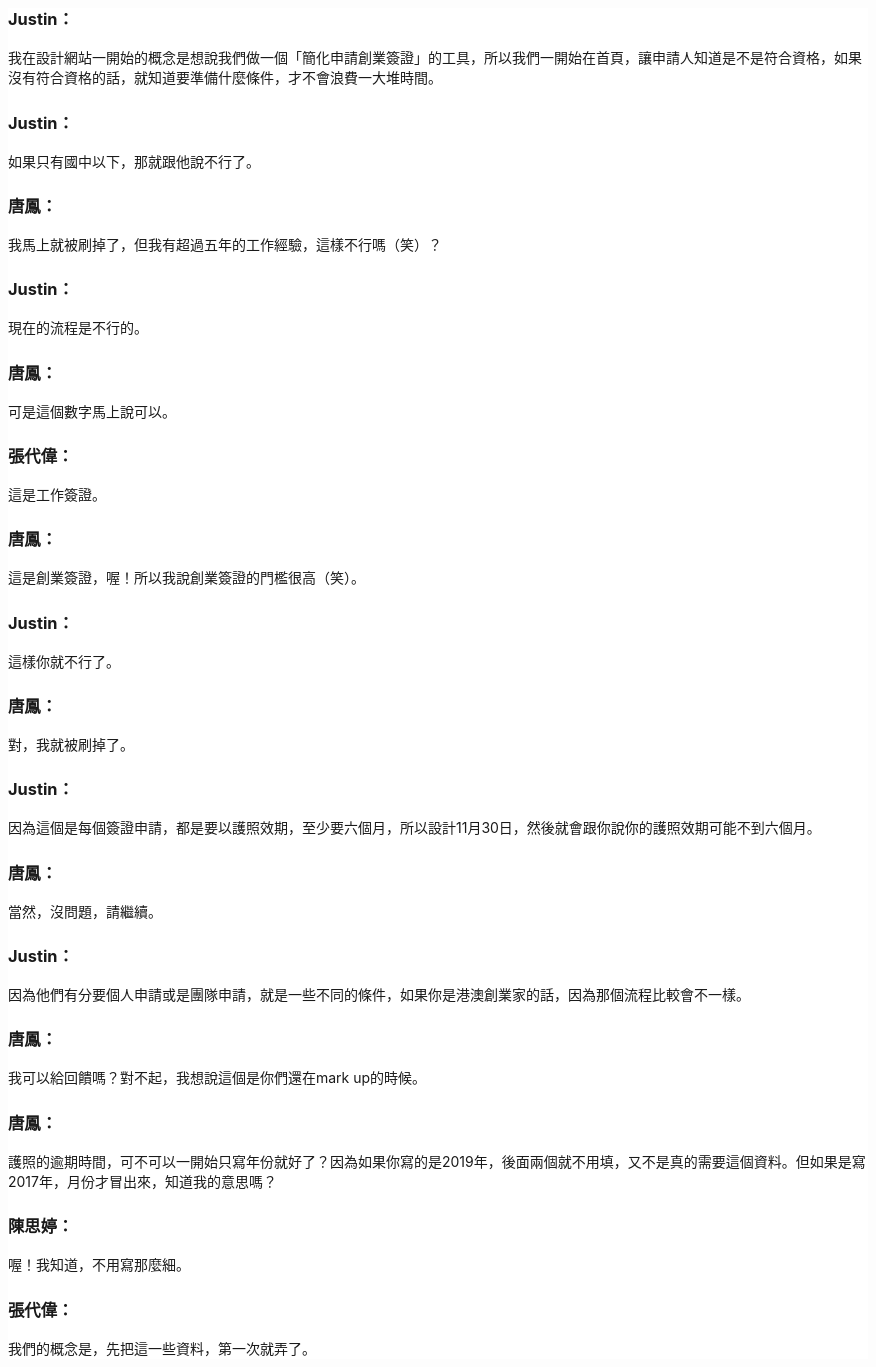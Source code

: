 ### Justin：
我在設計網站一開始的概念是想說我們做一個「簡化申請創業簽證」的工具，所以我們一開始在首頁，讓申請人知道是不是符合資格，如果沒有符合資格的話，就知道要準備什麼條件，才不會浪費一大堆時間。

### Justin：
如果只有國中以下，那就跟他說不行了。

### 唐鳳：
我馬上就被刷掉了，但我有超過五年的工作經驗，這樣不行嗎（笑）？

### Justin：
現在的流程是不行的。

### 唐鳳：
可是這個數字馬上說可以。

### 張代偉：
這是工作簽證。

### 唐鳳：
這是創業簽證，喔！所以我說創業簽證的門檻很高（笑）。

### Justin：
這樣你就不行了。

### 唐鳳：
對，我就被刷掉了。

### Justin：
因為這個是每個簽證申請，都是要以護照效期，至少要六個月，所以設計11月30日，然後就會跟你說你的護照效期可能不到六個月。

### 唐鳳：
當然，沒問題，請繼續。

### Justin：
因為他們有分要個人申請或是團隊申請，就是一些不同的條件，如果你是港澳創業家的話，因為那個流程比較會不一樣。

### 唐鳳：
我可以給回饋嗎？對不起，我想說這個是你們還在mark up的時候。

### 唐鳳：
護照的逾期時間，可不可以一開始只寫年份就好了？因為如果你寫的是2019年，後面兩個就不用填，又不是真的需要這個資料。但如果是寫2017年，月份才冒出來，知道我的意思嗎？

### 陳思婷：
喔！我知道，不用寫那麼細。

### 張代偉：
我們的概念是，先把這一些資料，第一次就弄了。
